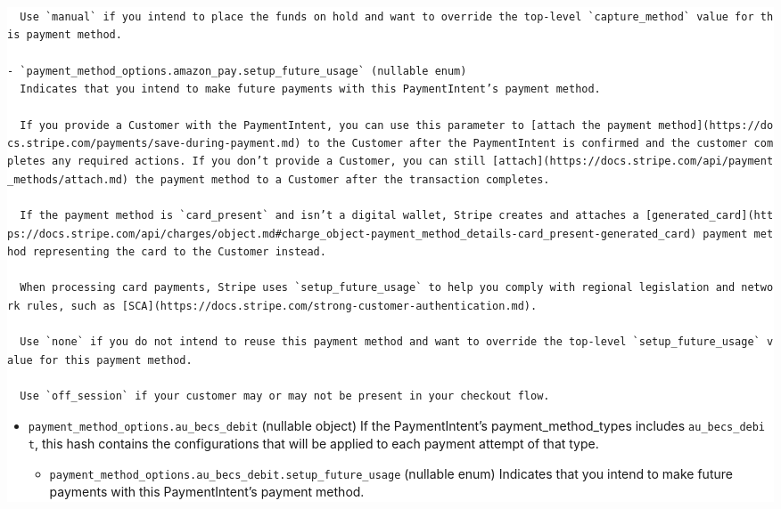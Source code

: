       Use `manual` if you intend to place the funds on hold and want to override the top-level `capture_method` value for this payment method.

    - `payment_method_options.amazon_pay.setup_future_usage` (nullable enum)
      Indicates that you intend to make future payments with this PaymentIntent’s payment method.

      If you provide a Customer with the PaymentIntent, you can use this parameter to [attach the payment method](https://docs.stripe.com/payments/save-during-payment.md) to the Customer after the PaymentIntent is confirmed and the customer completes any required actions. If you don’t provide a Customer, you can still [attach](https://docs.stripe.com/api/payment_methods/attach.md) the payment method to a Customer after the transaction completes.

      If the payment method is `card_present` and isn’t a digital wallet, Stripe creates and attaches a [generated_card](https://docs.stripe.com/api/charges/object.md#charge_object-payment_method_details-card_present-generated_card) payment method representing the card to the Customer instead.

      When processing card payments, Stripe uses `setup_future_usage` to help you comply with regional legislation and network rules, such as [SCA](https://docs.stripe.com/strong-customer-authentication.md).

      Use `none` if you do not intend to reuse this payment method and want to override the top-level `setup_future_usage` value for this payment method.

      Use `off_session` if your customer may or may not be present in your checkout flow.

  - `payment_method_options.au_becs_debit` (nullable object)
    If the PaymentIntent’s payment_method_types includes `au_becs_debit`, this hash contains the configurations that will be applied to each payment attempt of that type.

    - `payment_method_options.au_becs_debit.setup_future_usage` (nullable enum)
      Indicates that you intend to make future payments with this PaymentIntent’s payment method.

